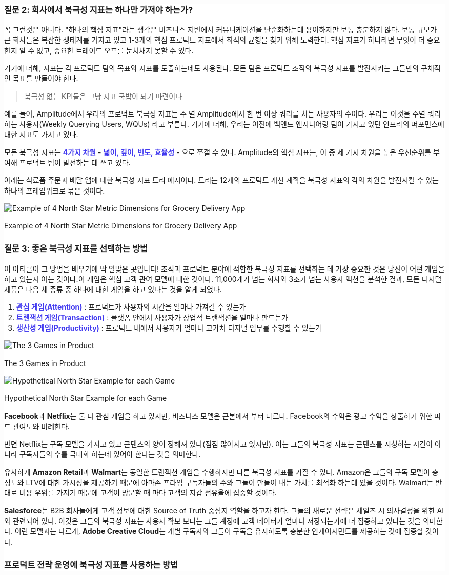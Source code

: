 ### 질문 2: 회사에서 북극성 지표는 하나만 가져야 하는가?

꼭 그런것은 아니다. "하나의 핵심 지표"라는 생각은 비즈니스 저변에서 커뮤니케이션을 단순화하는데 용이하지만 보통 충분하지 않다. 보통 규모가 큰 회사들은 복잡한 생태계를 가지고 있고 1-3개의 핵심 프로덕트 지표에서 최적의 균형을 찾기 위해 노력한다. 핵심 지표가 하나라면 무엇이 더 중요한지 알 수 없고, 중요한 트레이드 오프를 눈치채지 못할 수 있다.

거기에 더해, 지표는 각 프로덕트 팀의 목표와 지표를 도출하는데도 사용된다. 모든 팀은 프로덕트 조직의 북극성 지표를 발전시키는 그들만의 구체적인 목표를 만들어야 한다.

> 북극성 없는 KPI들은 그냥 지표 국밥이 되기 마련이다

예를 들어, Amplitude에서 우리의 프로덕트 북극성 지표는 주 별 Amplitude에서 한 번 이상 쿼리를 치는 사용자의 수이다. 우리는 이것을 주별 쿼리하는 사용자(Weekly Querying Users, WQUs) 라고 부른다. 거기에 더해, 우리는 이전에 백엔드 엔지니어링 팀이 가지고 있던 인프라의 퍼포먼스에 대한 지표도 가지고 있다.

모든 북극성 지표는 <span style="color: #4139EF;">**4가지 차원**</span> -  <span style="color: #4139EF;">**넓이, 깊이, 빈도, 효율성**</span> - 으로 쪼갤 수 있다. Amplitude의 핵심 지표는, 이 중 세 가지 차원을 높은 우선순위를 부여해 프로덕트 팀이 발전하는 데 쓰고 있다.

아래는 식료품 주문과 배달 앱에 대한 북극성 지표 트리 예시이다. 트리는 12개의 프로덕트 개선 계획을 북극성 지표의 각의 차원을 발전시킬 수 있는 하나의 프레임워크로 묶은 것이다.

![Example of 4 North Star Metric Dimensions for Grocery Delivery App](https://images.ctfassets.net/vrkkgjbn4fsk/1mEKe0EY6QIWICyokeiu2g/a4328e19435979a92118585463160bcd/north-star-metric-tree.png?q=90&w=2336)

<figcaption>Example of 4 North Star Metric Dimensions for Grocery Delivery App</figcaption>

### 질문 3: 좋은 북극성 지표를 선택하는 방법

이 아티클이 그 방법을 배우기에 딱 알맞은 곳입니다! 조직과 프로덕트 분야에 적합한 북극성 지표를 선택하는 데 가장 중요한 것은 당신이 어떤 게임을 하고 있는지 아는 것이다.이 게임은 핵심 고객 관여 모델에 대한 것이다. 11,000개가 넘는 회사와 3조가 넘는 사용자 액션을 분석한 결과, 모든 디지털 제품은 다음 세 종류 중 하나에 대한 게임을 하고 있다는 것을 알게 되었다.

1. <span style="color: #4139EF;">**관심 게임(Attention)**</span> : 프로덕트가 사용자의 시간을 얼마나 가져갈 수 있는가
2. <span style="color: #4139EF;">**트랜잭션 게임(Transaction)**</span> : 플랫폼 안에서 사용자가 상업적 트랜잭션을 얼마나 만드는가
3. <span style="color: #4139EF;">**생산성 게임(Productivity)**</span> : 프로덕트 내에서 사용자가 얼마나 고가치 디지털 업무를 수행할 수 있는가

![The 3 Games in Product](https://images.ctfassets.net/vrkkgjbn4fsk/46J74JVEBqSgEkQ0SeGKO0/baaf247a501c6a1cf74e1becd82cb92e/product-engagement-game.png?q=90&w=2336)

<figcaption>The 3 Games in Product</figcaption>

![Hypothetical North Star Example for each Game](https://images.ctfassets.net/vrkkgjbn4fsk/58AQcYMZfimWsQmK8QMyAe/c8740feb5c15f050c6e0623e725f6106/examples-hypothetical-north-star-metric.png?q=90&w=2336)

<figcaption>Hypothetical North Star Example for each Game</figcaption>

**Facebook**과 **Netflix**는 둘 다 관심 게임을 하고 있지만, 비즈니스 모델은 근본에서 부터 다르다. Facebook의 수익은 광고 수익을 창출하기 위한 피드 관여도와 비례한다.

반면 Netflix는 구독 모델을 가지고 있고 콘텐츠의 양이 정해져 있다(점점 많아지고 있지만). 이는 그들의 북극성 지표는 콘텐츠를 시청하는 시간이 아니라 구독자들의 수를 극대화 하는데 있어야 한다는 것을 의미한다.

유사하게 **Amazon Retail**과 **Walmart**는 동일한 트랜잭션 게임을 수행하지만 다른 북극성 지표를 가질 수 있다. Amazon은 그들의 구독 모델이 충성도와 LTV에 대한 가시성을 제공하기 때문에 아마존 프라임 구독자들의 수와 그들이 만들어 내는 가치를 최적화 하는데 있을 것이다. Walmart는 반대로 비용 우위를 가지기 때문에 고객이 방문할 때 마다 고객의 지갑 점유율에 집중할 것이다.

**Salesforce**는 B2B 회사들에게 고객 정보에 대한 Source of Truth 중심지 역할을 하고자 한다. 그들의 새로운 전략은 세일즈 시 의사결정을 위한 AI 와 관련되어 있다. 이것은 그들의 북극성 지표는 사용자 확보 보다는 그들 계정에 고객 데이터가 얼마나 저장되는가에 더 집중하고 있다는 것을 의미한다. 이런 모델과는 다르게, **Adobe Creative Cloud**는 개별 구독자와 그들이 구독을 유지하도록 충분한 인게이지먼트를 제공하는 것에 집중할 것이다.

### 프로덕트 전략 운영에 북극성 지표를 사용하는 방법
